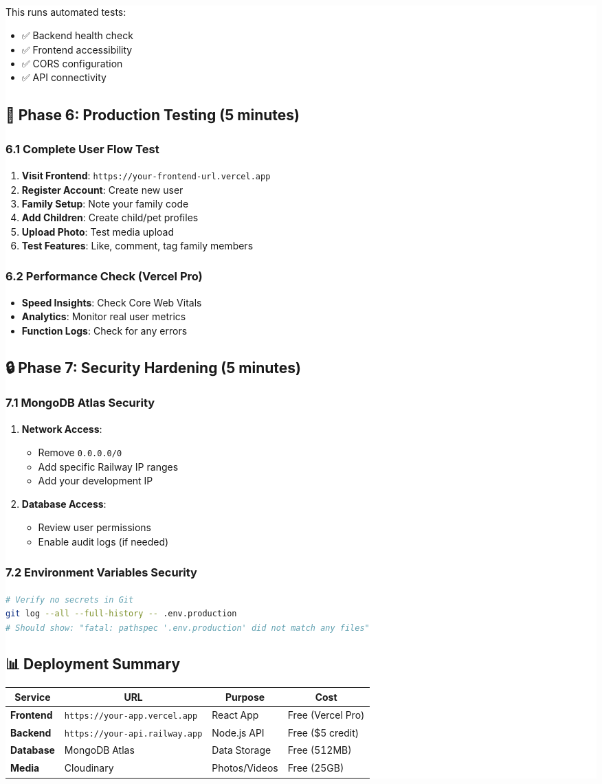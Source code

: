 This runs automated tests:
- ✅ Backend health check
- ✅ Frontend accessibility
- ✅ CORS configuration
- ✅ API connectivity

## 🎉 Phase 6: Production Testing (5 minutes)

### 6.1 Complete User Flow Test
1. **Visit Frontend**: `https://your-frontend-url.vercel.app`
2. **Register Account**: Create new user
3. **Family Setup**: Note your family code
4. **Add Children**: Create child/pet profiles
5. **Upload Photo**: Test media upload
6. **Test Features**: Like, comment, tag family members

### 6.2 Performance Check (Vercel Pro)
- **Speed Insights**: Check Core Web Vitals
- **Analytics**: Monitor real user metrics
- **Function Logs**: Check for any errors

## 🔒 Phase 7: Security Hardening (5 minutes)

### 7.1 MongoDB Atlas Security
1. **Network Access**:
   - Remove `0.0.0.0/0`
   - Add specific Railway IP ranges
   - Add your development IP

2. **Database Access**:
   - Review user permissions
   - Enable audit logs (if needed)

### 7.2 Environment Variables Security
```bash
# Verify no secrets in Git
git log --all --full-history -- .env.production
# Should show: "fatal: pathspec '.env.production' did not match any files"
```

## 📊 Deployment Summary

| Service | URL | Purpose | Cost |
|---------|-----|---------|------|
| **Frontend** | `https://your-app.vercel.app` | React App | Free (Vercel Pro) |
| **Backend** | `https://your-api.railway.app` | Node.js API | Free ($5 credit) |
| **Database** | MongoDB Atlas | Data Storage | Free (512MB) |
| **Media** | Cloudinary | Photos/Videos | Free (25GB) |
